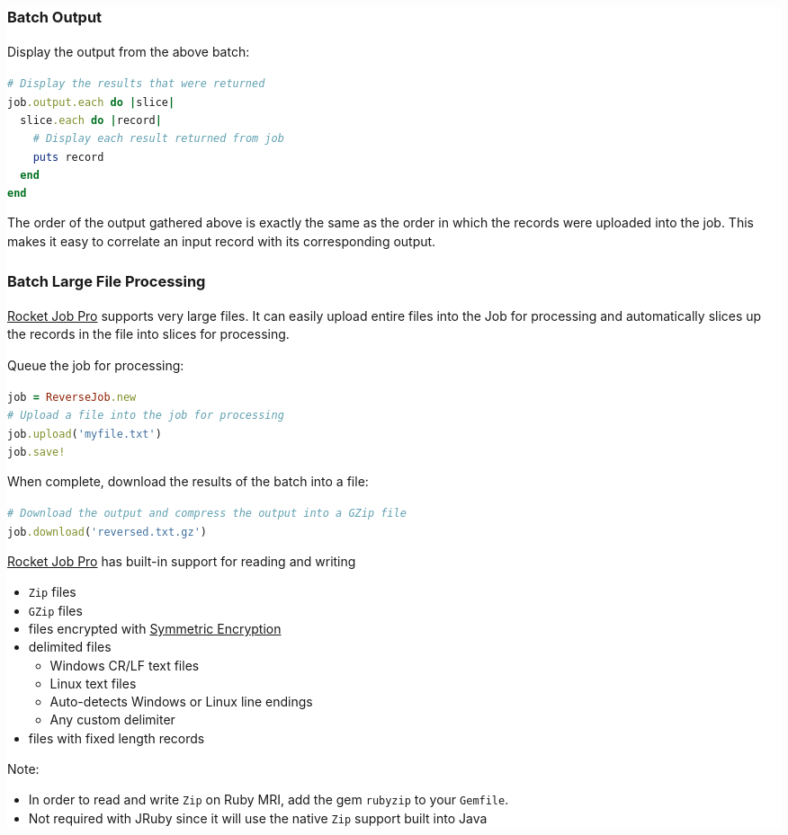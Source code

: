 ~~~ruby
~~~

### Batch Output

Display the output from the above batch:

~~~ruby
# Display the results that were returned
job.output.each do |slice|
  slice.each do |record|
    # Display each result returned from job
    puts record
  end
end
~~~

The order of the output gathered above is exactly the same as the order in which the records
were uploaded into the job. This makes it easy to correlate an input record with its corresponding output.

### Batch Large File Processing

[Rocket Job Pro][2] supports very large files. It can easily upload
entire files into the Job for processing and automatically slices up the records in
the file into slices for processing.

Queue the job for processing:

~~~ruby
job = ReverseJob.new
# Upload a file into the job for processing
job.upload('myfile.txt')
job.save!
~~~

When complete, download the results of the batch into a file:

~~~ruby
# Download the output and compress the output into a GZip file
job.download('reversed.txt.gz')
~~~

[Rocket Job Pro][2] has built-in support for reading and writing

* `Zip` files
* `GZip` files
* files encrypted with [Symmetric Encryption][3]
* delimited files
    * Windows CR/LF text files
    * Linux text files
    * Auto-detects Windows or Linux line endings
    * Any custom delimiter
* files with fixed length records

Note:

* In order to read and write `Zip` on Ruby MRI, add the gem `rubyzip` to your `Gemfile`.
* Not required with JRuby since it will use the native `Zip` support built into Java


[0]: http://rocketjob.io
[1]: mission_control.html
[2]: pro.html
[3]: http://rocketjob.github.io/symmetric-encryption